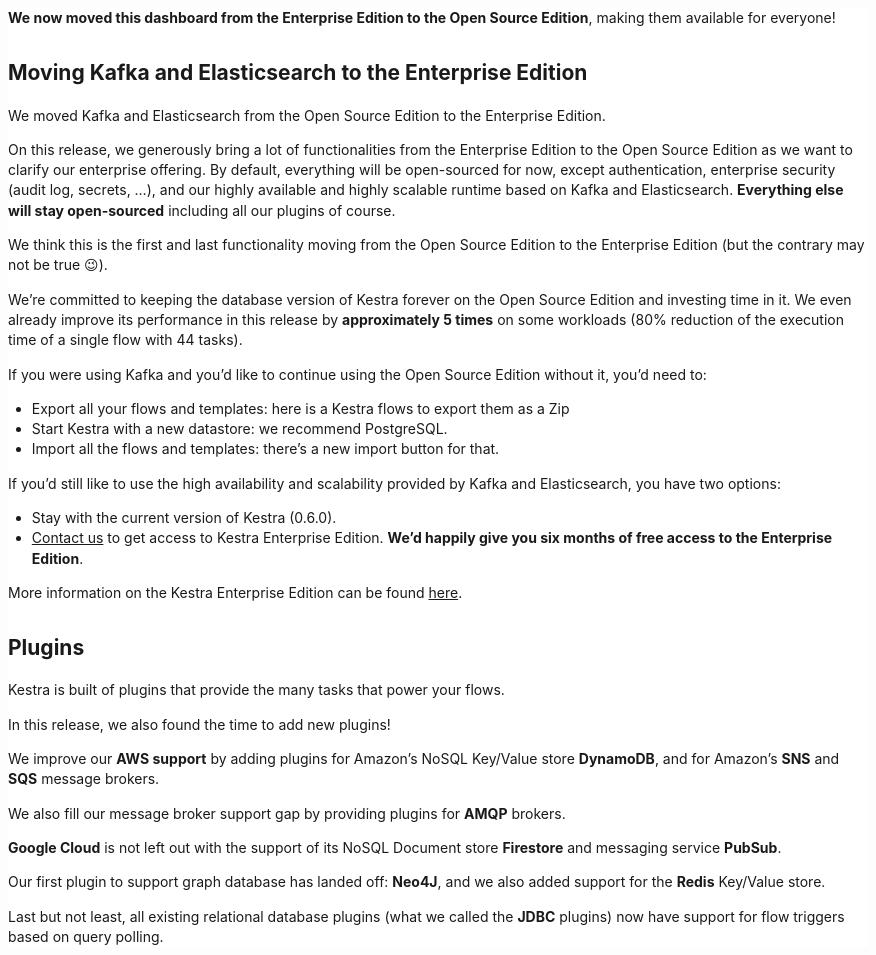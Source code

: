 **We now moved this dashboard from the Enterprise Edition to the Open Source Edition**, making them available for everyone!

## Moving Kafka and Elasticsearch to the Enterprise Edition

We moved Kafka and Elasticsearch from the Open Source Edition to the Enterprise Edition.

On this release, we generously bring a lot of functionalities from the Enterprise Edition to the Open Source Edition as we want to clarify our enterprise offering. By default, everything will be open-sourced for now, except authentication, enterprise security (audit log, secrets, …), and our highly available and highly scalable runtime based on Kafka and Elasticsearch. **Everything else will stay open-sourced** including all our plugins of course.

We think this is the first and last functionality moving from the Open Source Edition to the Enterprise Edition (but the contrary may not be true 😉).

We’re committed to keeping the database version of Kestra forever on the Open Source Edition and investing time in it. We even already improve its performance in this release by **approximately 5 times** on some workloads (80% reduction of the execution time of a single flow with 44 tasks).

If you were using Kafka and you’d like to continue using the Open Source Edition without it, you’d need to:

*   Export all your flows and templates: here is a Kestra flows to export them as a Zip
*   Start Kestra with a new datastore: we recommend PostgreSQL.
*   Import all the flows and templates: there’s a new import button for that.

If you’d still like to use the high availability and scalability provided by Kafka and Elasticsearch, you have two options:

*   Stay with the current version of Kestra (0.6.0).
*   [Contact us](http://hello@kestra.io) to get access to Kestra Enterprise Edition. **We’d happily give you six months of free access to the Enterprise Edition**.

More information on the Kestra Enterprise Edition can be found [here](https://kestra.io/features/enterprise.html).

## Plugins

Kestra is built of plugins that provide the many tasks that power your flows.

In this release, we also found the time to add new plugins!

We improve our **AWS support** by adding plugins for Amazon’s NoSQL Key/Value store **DynamoDB**, and for Amazon’s **SNS** and **SQS** message brokers.

We also fill our message broker support gap by providing plugins for **AMQP** brokers.

**Google Cloud** is not left out with the support of its NoSQL Document store **Firestore** and messaging service **PubSub**.

Our first plugin to support graph database has landed off: **Neo4J**, and we also added support for the **Redis** Key/Value store.

Last but not least, all existing relational database plugins (what we called the **JDBC** plugins) now have support for flow triggers based on query polling.
